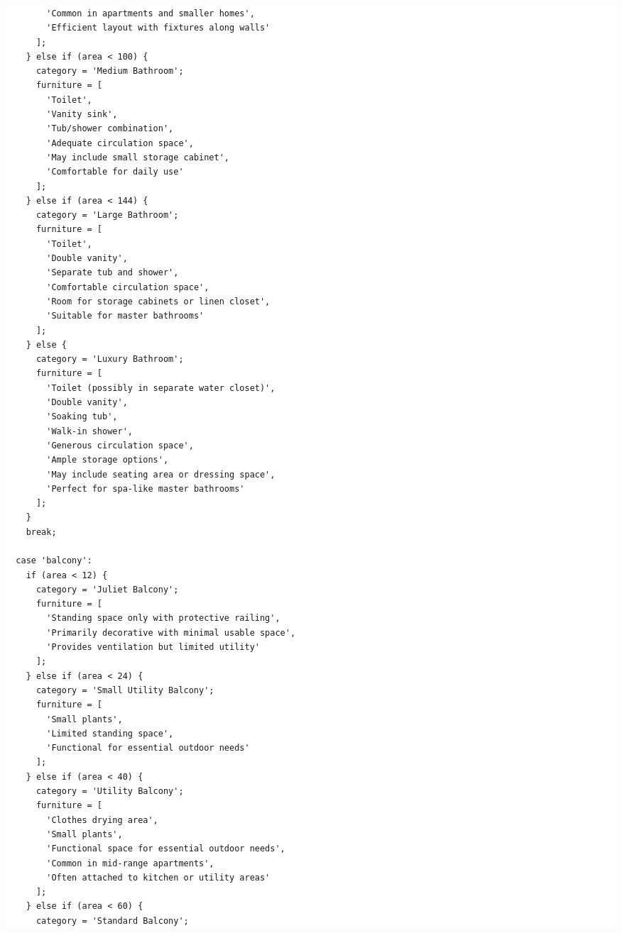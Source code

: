             'Common in apartments and smaller homes',
            'Efficient layout with fixtures along walls'
          ];
        } else if (area < 100) {
          category = 'Medium Bathroom';
          furniture = [
            'Toilet',
            'Vanity sink',
            'Tub/shower combination',
            'Adequate circulation space',
            'May include small storage cabinet',
            'Comfortable for daily use'
          ];
        } else if (area < 144) {
          category = 'Large Bathroom';
          furniture = [
            'Toilet',
            'Double vanity',
            'Separate tub and shower',
            'Comfortable circulation space',
            'Room for storage cabinets or linen closet',
            'Suitable for master bathrooms'
          ];
        } else {
          category = 'Luxury Bathroom';
          furniture = [
            'Toilet (possibly in separate water closet)',
            'Double vanity',
            'Soaking tub',
            'Walk-in shower',
            'Generous circulation space',
            'Ample storage options',
            'May include seating area or dressing space',
            'Perfect for spa-like master bathrooms'
          ];
        }
        break;
        
      case 'balcony':
        if (area < 12) {
          category = 'Juliet Balcony';
          furniture = [
            'Standing space only with protective railing',
            'Primarily decorative with minimal usable space',
            'Provides ventilation but limited utility'
          ];
        } else if (area < 24) {
          category = 'Small Utility Balcony';
          furniture = [
            'Small plants',
            'Limited standing space',
            'Functional for essential outdoor needs'
          ];
        } else if (area < 40) {
          category = 'Utility Balcony';
          furniture = [
            'Clothes drying area',
            'Small plants',
            'Functional space for essential outdoor needs',
            'Common in mid-range apartments',
            'Often attached to kitchen or utility areas'
          ];
        } else if (area < 60) {
          category = 'Standard Balcony';